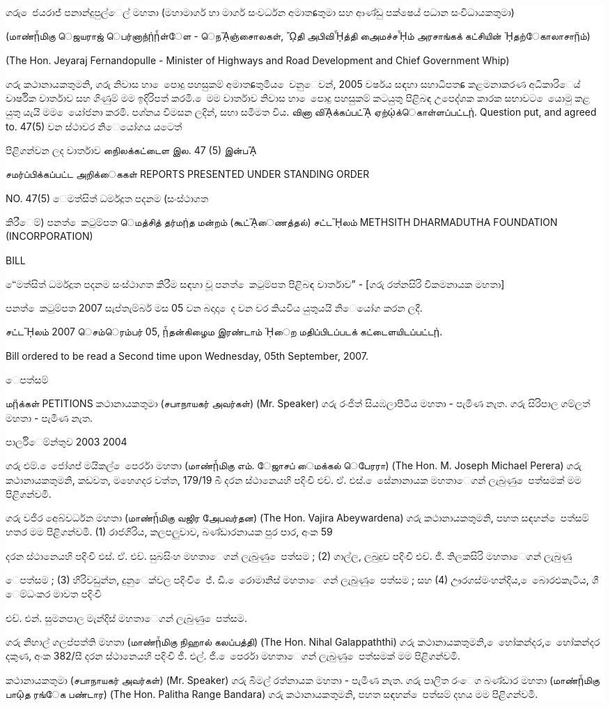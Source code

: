 ගරු ෙජයරාජ් පනාන්දුපුල්ෙල් මහතා (මහාමාර්ග හා මාර්ග සංවර්ධන අමාතɕතුමා සහ ආණ්ඩු පක්ෂෙය් පධාන සංවිධායකතුමා)

(மாண்ᾗமிகு ெஜயராஜ் ெபர்னாந்ᾐᾗள்ேள - ெநᾌஞ்சாைலகள், ᾪதி அபிவிᾞத்தி அைமச்சᾞம் அரசாங்கக் கட்சியின் ᾙதற்ேகாலாசாᾔம்)

(The Hon. Jeyaraj Fernandopulle - Minister of Highways and Road Development and Chief Government Whip)

ගරු කථානායකතුමනි, ගරු නිවාස හා ෙපොදු පහසුකම් අමාතɕතුමිය ෙවනුෙවන්, 2005 වර්ෂය සඳහා සහාධිපතɕ කළමනාකරණ අධිකාරිෙය් වාර්ෂික වාර්තාව සහ ගිණුම් මම ඉදිරිපත් කරමි. ෙමම වාර්තාව නිවාස හා ෙපොදු පහසුකම් කටයුතු පිළිබඳ උපෙද්ශක කාරක සභාවට ෙයොමු කළ යුතු යැයි මම ෙයෝජනා කරමි. පශ්නය විමසන ලදින්, සභා සමිමත විය. வினா விᾌக்கப்பட்ᾌ ஏற்ᾠக்ெகாள்ளப்பட்டᾐ. Question put, and agreed to. 47(5) වන ස්ථාවර නිෙයෝගය යටෙත්

පිළිගන්වන ලද වාර්තාව நிைலக்கட்டைள இல. 47 (5) இன்பᾊ

சமர்ப்பிக்கப்பட்ட அறிக்ைககள் REPORTS PRESENTED UNDER STANDING ORDER

NO. 47(5) ෙමත්සිත් ධර්මදූත පදනම (සංස්ථාගත

කිරීෙම්) පනත් ෙකටුම්පත ெமத்சித் தர்மᾑத மன்றம் (கூட்ᾊைணத்தல்) சட்டᾚலம் METHSITH DHARMADUTHA FOUNDATION (INCORPORATION)

BILL

“ෙමත්සිත් ධර්මදූත පදනම සංස්ථාගත කිරීම සඳහා වූ පනත් ෙකටුම්පත පිළිබඳ වාර්තාව” - [ගරු රත්නසිරි විකමනායක මහතා]

පනත් ෙකටුම්පත 2007 සැප්තැම්බර් මස 05 වන බදාදා ෙද වන වර කියවිය යුතුයයි නිෙයෝග කරන ලදී.

சட்டᾚலம் 2007 ெசம்ெரம்பர் 05, ᾗதன்கிழைம இரண்டாம் ᾙைற மதிப்பிடப்படக் கட்டைளயிடப்பட்டᾐ.

Bill ordered to be read a Second time upon Wednesday, 05th September, 2007.

ෙපත්සම්

மᾔக்கள் PETITIONS කථානායකතුමා (சபாநாயகர் அவர்கள்) (Mr. Speaker) ගරු රංජිත් සියඹලාපිටිය මහතා - පැමිණ නැත. ගරු සිරිපාල ගම්ලත් මහතා - පැමිණ නැත.

පාර්ලිෙම්න්තුව 2003 2004

ගරු එම්. ෙජෝශප් මයිකල් ෙපෙර්රා මහතා (மாண்ᾗமிகு எம். ேஜாசப் ைமக்கல் ெபேரரா) (The Hon. M. Joseph Michael Perera) ගරු කථානායකතුමනි, කඩවත, මහෙගදර වත්ත, 179/19 බී දරන ස්ථානෙයහි පදිංචි එච්. ඒ. එස්. ෙසේනානායක මහතාෙගන් ලැබුණු ෙපත්සමක් මම පිළිගන්වමි.

ගරු වජිර අෙබ්වර්ධන මහතා (மாண்ᾗமிகு வஜிர அேபவர்தன) (The Hon. Vajira Abeywardena) ගරු කථානායකතුමනි, පහත සඳහන් ෙපත්සම් හතර මම පිළිගන්වමි. (1) රාජගිරිය, කලපලුවාව, බණ්ඩාරනායක පුර පාර, අංක 59

දරන ස්ථානෙයහි පදිංචි එස්. ඒ. එච්. සුබසිංහ මහතාෙගන් ලැබුණු ෙපත්සම ; (2) ගාල්ල, ලබුදුව පදිංචි එච්. ජී. තිලකසිරි මහතාෙගන් ලැබුණු

ෙපත්සම ; (3) හිරිවඩුන්න, දුනුෙක්වල පදිංචි ෙජ්. ඩී. ෙරොමානිස් මහතාෙගන් ලැබුණු ෙපත්සම ; සහ (4) ඌරගස්මංහන්දිය, ෙබොරළුකැටිය, ශී ෙම්ධංකර මාවත පදිංචි

එච්. එන්. සුමනපාල මැන්දිස් මහතාෙගන් ලැබුණු ෙපත්සම.

ගරු නිහාල් ගලප්පත්ති මහතා (மாண்ᾗமிகு நிஹால் கலப்பத்தி) (The Hon. Nihal Galappaththi) ගරු කථානායකතුමනි, ෙහෝකන්දර, ෙහෝකන්දර දකුණ, අංක 382/සී දරන ස්ථානෙයහි පදිංචි ජී. එල්. ජී. ෙපෙර්රා මහතාෙගන් ලැබුණු ෙපත්සමක් මම පිළිගන්වමි.

කථානායකතුමා (சபாநாயகர் அவர்கள்) (Mr. Speaker) ගරු බිමල් රත්නායක මහතා - පැමිණ නැත. ගරු පාලිත රංෙග බණ්ඩාර මහතා (மாண்ᾗமிகு பாᾢத ரங்ேக பண்டார) (The Hon. Palitha Range Bandara) ගරු කථානායකතුමනි, පහත සඳහන් ෙපත්සම් දහය මම පිළිගන්වමි.
